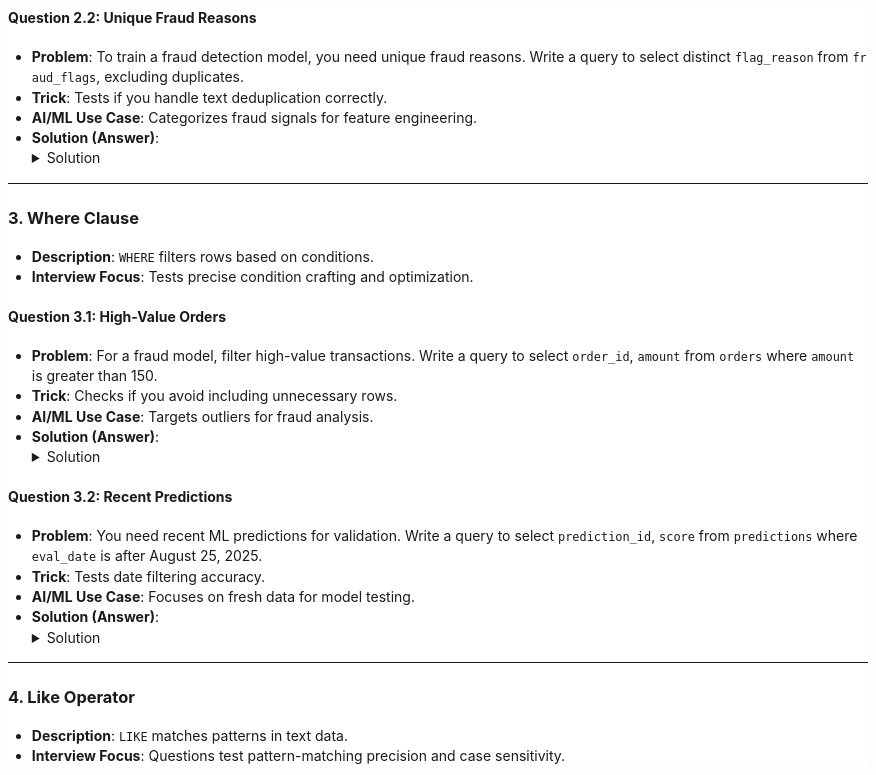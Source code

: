#### Question 2.2: Unique Fraud Reasons
- **Problem**: To train a fraud detection model, you need unique fraud reasons. Write a query to select distinct `flag_reason` from `fraud_flags`, excluding duplicates.
- **Trick**: Tests if you handle text deduplication correctly.
- **AI/ML Use Case**: Categorizes fraud signals for feature engineering.
- **Solution (Answer)**:
  <details><summary>Solution</summary></details>

---

### 3. Where Clause
- **Description**: `WHERE` filters rows based on conditions.
- **Interview Focus**: Tests precise condition crafting and optimization.

#### Question 3.1: High-Value Orders
- **Problem**: For a fraud model, filter high-value transactions. Write a query to select `order_id`, `amount` from `orders` where `amount` is greater than 150.
- **Trick**: Checks if you avoid including unnecessary rows.
- **AI/ML Use Case**: Targets outliers for fraud analysis.
- **Solution (Answer)**:
  <details><summary>Solution</summary></details>

#### Question 3.2: Recent Predictions
- **Problem**: You need recent ML predictions for validation. Write a query to select `prediction_id`, `score` from `predictions` where `eval_date` is after August 25, 2025.
- **Trick**: Tests date filtering accuracy.
- **AI/ML Use Case**: Focuses on fresh data for model testing.
- **Solution (Answer)**:
  <details><summary>Solution</summary></details>

---

### 4. Like Operator
- **Description**: `LIKE` matches patterns in text data.
- **Interview Focus**: Questions test pattern-matching precision and case sensitivity.
